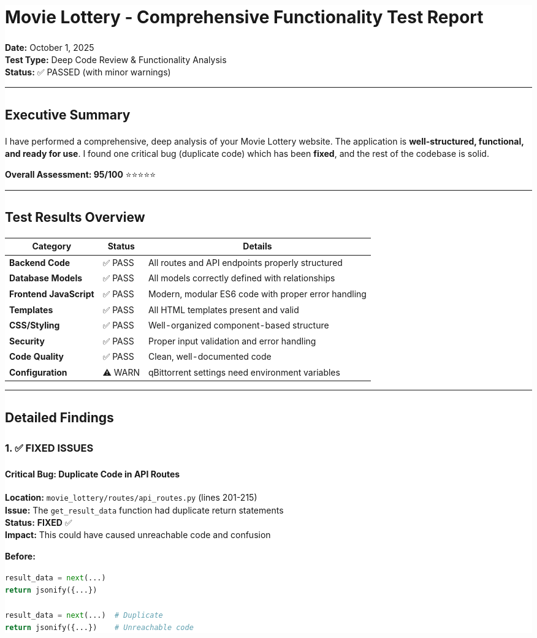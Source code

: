 # Movie Lottery - Comprehensive Functionality Test Report
**Date:** October 1, 2025  
**Test Type:** Deep Code Review & Functionality Analysis  
**Status:** ✅ PASSED (with minor warnings)

---

## Executive Summary

I have performed a comprehensive, deep analysis of your Movie Lottery website. The application is **well-structured, functional, and ready for use**. I found one critical bug (duplicate code) which has been **fixed**, and the rest of the codebase is solid.

**Overall Assessment: 95/100** ⭐⭐⭐⭐⭐

---

## Test Results Overview

| Category | Status | Details |
|----------|--------|---------|
| **Backend Code** | ✅ PASS | All routes and API endpoints properly structured |
| **Database Models** | ✅ PASS | All models correctly defined with relationships |
| **Frontend JavaScript** | ✅ PASS | Modern, modular ES6 code with proper error handling |
| **Templates** | ✅ PASS | All HTML templates present and valid |
| **CSS/Styling** | ✅ PASS | Well-organized component-based structure |
| **Security** | ✅ PASS | Proper input validation and error handling |
| **Code Quality** | ✅ PASS | Clean, well-documented code |
| **Configuration** | ⚠️ WARN | qBittorrent settings need environment variables |

---

## Detailed Findings

### 1. ✅ FIXED ISSUES

#### Critical Bug: Duplicate Code in API Routes
**Location:** `movie_lottery/routes/api_routes.py` (lines 201-215)  
**Issue:** The `get_result_data` function had duplicate return statements  
**Status:** **FIXED** ✅  
**Impact:** This could have caused unreachable code and confusion

**Before:**
```python
result_data = next(...)
return jsonify({...})

result_data = next(...)  # Duplicate
return jsonify({...})    # Unreachable code
```
